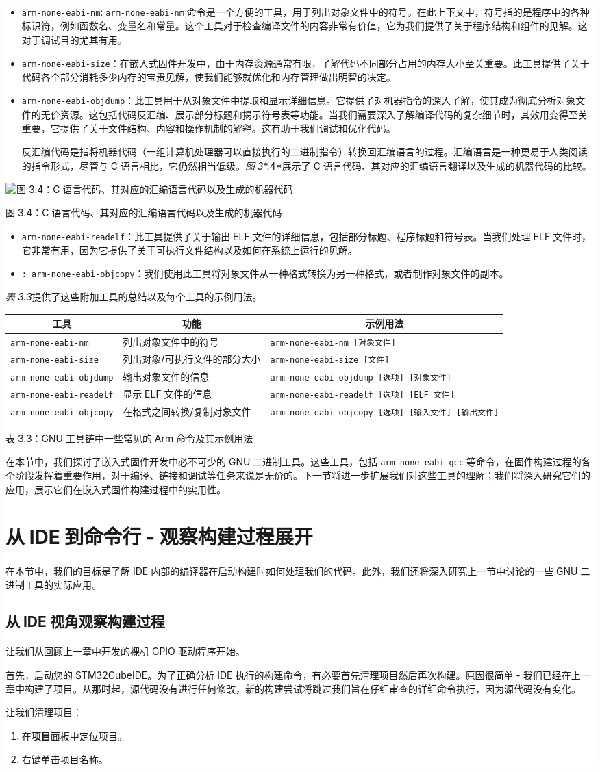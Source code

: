 +   `arm-none-eabi-nm`: `arm-none-eabi-nm` 命令是一个方便的工具，用于列出对象文件中的符号。在此上下文中，符号指的是程序中的各种标识符，例如函数名、变量名和常量。这个工具对于检查编译文件的内容非常有价值，它为我们提供了关于程序结构和组件的见解。这对于调试目的尤其有用。

+   `arm-none-eabi-size`：在嵌入式固件开发中，由于内存资源通常有限，了解代码不同部分占用的内存大小至关重要。此工具提供了关于代码各个部分消耗多少内存的宝贵见解，使我们能够就优化和内存管理做出明智的决定。

+   `arm-none-eabi-objdump`：此工具用于从对象文件中提取和显示详细信息。它提供了对机器指令的深入了解，使其成为彻底分析对象文件的无价资源。这包括代码反汇编、展示部分标题和揭示符号表等功能。当我们需要深入了解编译代码的复杂细节时，其效用变得至关重要，它提供了关于文件结构、内容和操作机制的解释。这有助于我们调试和优化代码。

    反汇编代码是指将机器代码（一组计算机处理器可以直接执行的二进制指令）转换回汇编语言的过程。汇编语言是一种更易于人类阅读的指令形式，尽管与 C 语言相比，它仍然相当低级。*图 3**.4*展示了 C 语言代码、其对应的汇编语言翻译以及生成的机器代码的比较。

![图 3.4：C 语言代码、其对应的汇编语言代码以及生成的机器代码](img/B21914_03_04.jpg)

图 3.4：C 语言代码、其对应的汇编语言代码以及生成的机器代码

+   `arm-none-eabi-readelf`：此工具提供了关于输出 ELF 文件的详细信息，包括部分标题、程序标题和符号表。当我们处理 ELF 文件时，它非常有用，因为它提供了关于可执行文件结构以及如何在系统上运行的见解。

+   `: arm-none-eabi-objcopy`：我们使用此工具将对象文件从一种格式转换为另一种格式，或者制作对象文件的副本。

*表 3.3*提供了这些附加工具的总结以及每个工具的示例用法。

| **工具** | **功能** | **示例用法** |
| --- | --- | --- |
| `arm-none-eabi-nm` | 列出对象文件中的符号 | `arm-none-eabi-nm [对象文件]` |
| `arm-none-eabi-size` | 列出对象/可执行文件的部分大小 | `arm-none-eabi-size [文件]` |
| `arm-none-eabi-objdump` | 输出对象文件的信息 | `arm-none-eabi-objdump [选项] [对象文件]` |
| `arm-none-eabi-readelf` | 显示 ELF 文件的信息 | `arm-none-eabi-readelf [选项] [ELF 文件]` |
| `arm-none-eabi-objcopy` | 在格式之间转换/复制对象文件 | `arm-none-eabi-objcopy [选项] [输入文件] [输出文件]` |

表 3.3：GNU 工具链中一些常见的 Arm 命令及其示例用法

在本节中，我们探讨了嵌入式固件开发中必不可少的 GNU 二进制工具。这些工具，包括 `arm-none-eabi-gcc` 等命令，在固件构建过程的各个阶段发挥着重要作用，对于编译、链接和调试等任务来说是无价的。下一节将进一步扩展我们对这些工具的理解；我们将深入研究它们的应用，展示它们在嵌入式固件构建过程中的实用性。

# 从 IDE 到命令行 - 观察构建过程展开

在本节中，我们的目标是了解 IDE 内部的编译器在启动构建时如何处理我们的代码。此外，我们还将深入研究上一节中讨论的一些 GNU 二进制工具的实际应用。

## 从 IDE 视角观察构建过程

让我们从回顾上一章中开发的裸机 GPIO 驱动程序开始。

首先，启动您的 STM32CubeIDE。为了正确分析 IDE 执行的构建命令，有必要首先清理项目然后再次构建。原因很简单 - 我们已经在上一章中构建了项目。从那时起，源代码没有进行任何修改，新的构建尝试将跳过我们旨在仔细审查的详细命令执行，因为源代码没有变化。

让我们清理项目：

1.  在**项目**面板中定位项目。

1.  右键单击项目名称。
